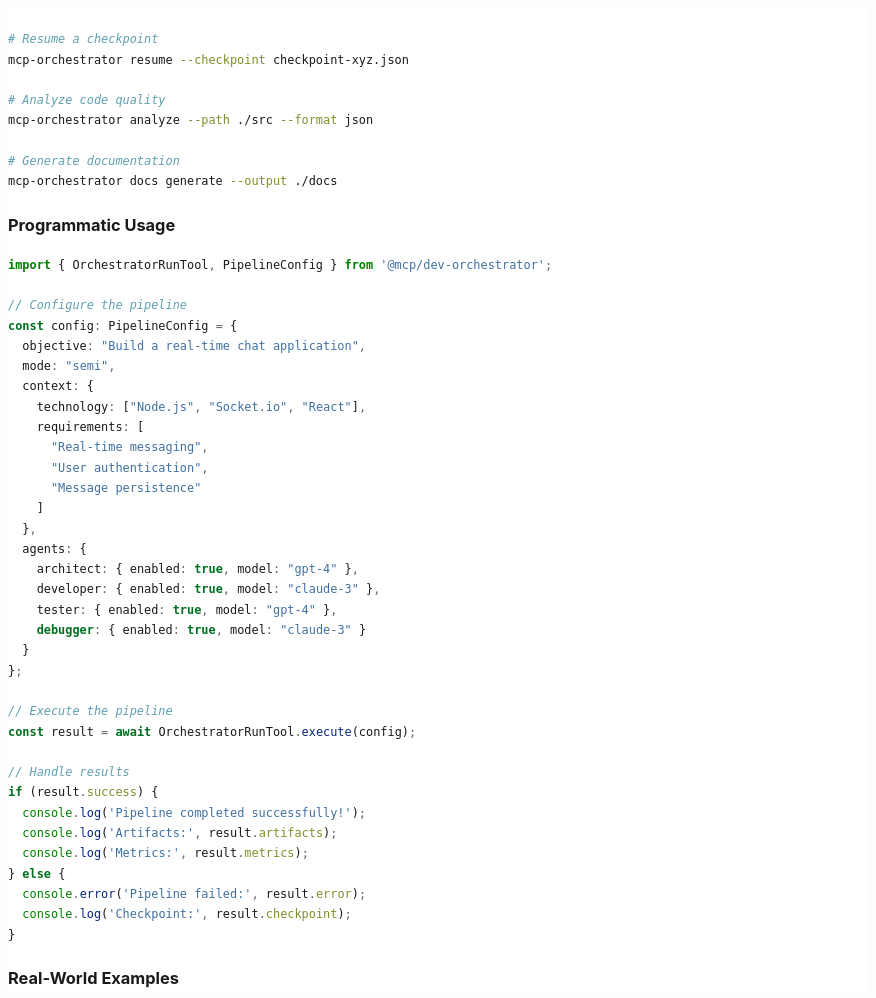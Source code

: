 ```bash

# Resume a checkpoint
mcp-orchestrator resume --checkpoint checkpoint-xyz.json

# Analyze code quality
mcp-orchestrator analyze --path ./src --format json

# Generate documentation
mcp-orchestrator docs generate --output ./docs
```

### Programmatic Usage

```typescript
import { OrchestratorRunTool, PipelineConfig } from '@mcp/dev-orchestrator';

// Configure the pipeline
const config: PipelineConfig = {
  objective: "Build a real-time chat application",
  mode: "semi",
  context: {
    technology: ["Node.js", "Socket.io", "React"],
    requirements: [
      "Real-time messaging",
      "User authentication",
      "Message persistence"
    ]
  },
  agents: {
    architect: { enabled: true, model: "gpt-4" },
    developer: { enabled: true, model: "claude-3" },
    tester: { enabled: true, model: "gpt-4" },
    debugger: { enabled: true, model: "claude-3" }
  }
};

// Execute the pipeline
const result = await OrchestratorRunTool.execute(config);

// Handle results
if (result.success) {
  console.log('Pipeline completed successfully!');
  console.log('Artifacts:', result.artifacts);
  console.log('Metrics:', result.metrics);
} else {
  console.error('Pipeline failed:', result.error);
  console.log('Checkpoint:', result.checkpoint);
}
```

### Real-World Examples
